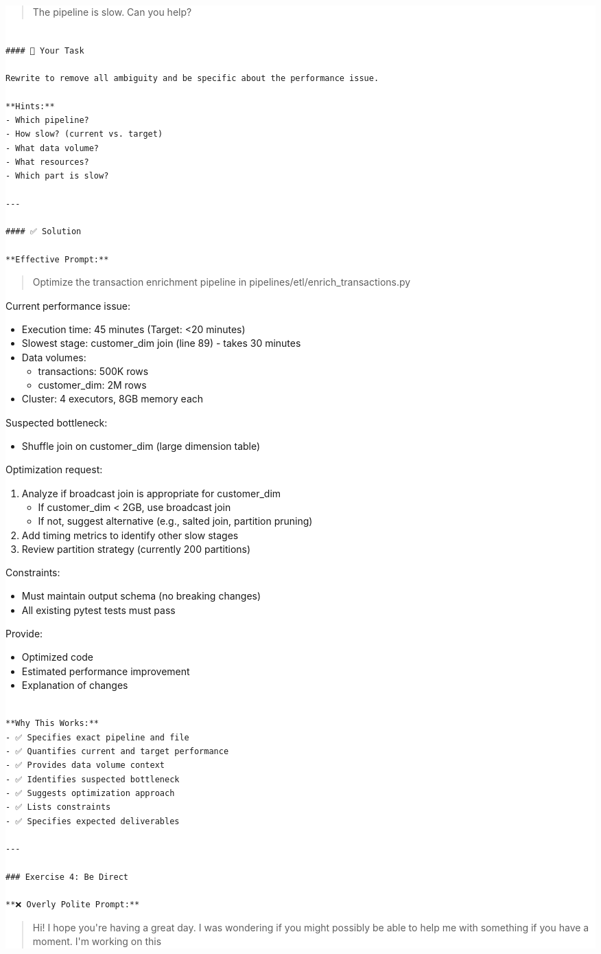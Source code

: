 > The pipeline is slow. Can you help?
```

#### 📝 Your Task

Rewrite to remove all ambiguity and be specific about the performance issue.

**Hints:**
- Which pipeline?
- How slow? (current vs. target)
- What data volume?
- What resources?
- Which part is slow?

---

#### ✅ Solution

**Effective Prompt:**
```
> Optimize the transaction enrichment pipeline in pipelines/etl/enrich_transactions.py

Current performance issue:
- Execution time: 45 minutes (Target: <20 minutes)
- Slowest stage: customer_dim join (line 89) - takes 30 minutes
- Data volumes:
  - transactions: 500K rows
  - customer_dim: 2M rows
- Cluster: 4 executors, 8GB memory each

Suspected bottleneck:
- Shuffle join on customer_dim (large dimension table)

Optimization request:
1. Analyze if broadcast join is appropriate for customer_dim
   - If customer_dim < 2GB, use broadcast join
   - If not, suggest alternative (e.g., salted join, partition pruning)
2. Add timing metrics to identify other slow stages
3. Review partition strategy (currently 200 partitions)

Constraints:
- Must maintain output schema (no breaking changes)
- All existing pytest tests must pass

Provide:
- Optimized code
- Estimated performance improvement
- Explanation of changes
```

**Why This Works:**
- ✅ Specifies exact pipeline and file
- ✅ Quantifies current and target performance
- ✅ Provides data volume context
- ✅ Identifies suspected bottleneck
- ✅ Suggests optimization approach
- ✅ Lists constraints
- ✅ Specifies expected deliverables

---

### Exercise 4: Be Direct

**❌ Overly Polite Prompt:**
```
> Hi! I hope you're having a great day. I was wondering if you might possibly
> be able to help me with something if you have a moment. I'm working on this